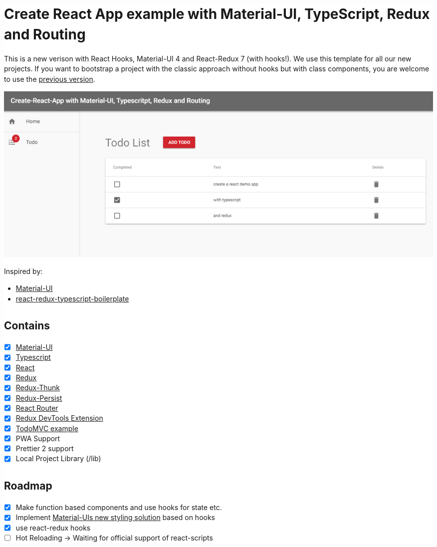 # Create React App example with Material-UI, TypeScript, Redux and Routing

This is a new verison with React Hooks, Material-UI 4 and React-Redux 7 (with hooks!). We use this template for all our new projects. If you want to bootstrap a project with the classic approach without hooks but with class components, you are welcome to use the [previous version](https://github.com/innFactory/create-react-app-material-typescript-redux/tree/v1).

<img width="100%" src="screenshot.png" alt="example"/>

Inspired by:

-   [Material-UI](https://github.com/mui-org/material-ui)
-   [react-redux-typescript-boilerplate](https://github.com/rokoroku/react-redux-typescript-boilerplate)

## Contains

-   [x] [Material-UI](https://github.com/mui-org/material-ui)
-   [x] [Typescript](https://www.typescriptlang.org/)
-   [x] [React](https://facebook.github.io/react/)
-   [x] [Redux](https://github.com/reactjs/redux)
-   [x] [Redux-Thunk](https://github.com/gaearon/redux-thunk)
-   [x] [Redux-Persist](https://github.com/rt2zz/redux-persist)
-   [x] [React Router](https://github.com/ReactTraining/react-router)
-   [x] [Redux DevTools Extension](https://github.com/zalmoxisus/redux-devtools-extension)
-   [x] [TodoMVC example](http://todomvc.com)
-   [x] PWA Support
-   [x] Prettier 2 support
-   [x] Local Project Library (/lib)

## Roadmap

-   [x] Make function based components and use hooks for state etc.
-   [x] Implement [Material-UIs new styling solution](https://material-ui.com/css-in-js/basics/) based on hooks
-   [x] use react-redux hooks
-   [ ] Hot Reloading -> Waiting for official support of react-scripts
